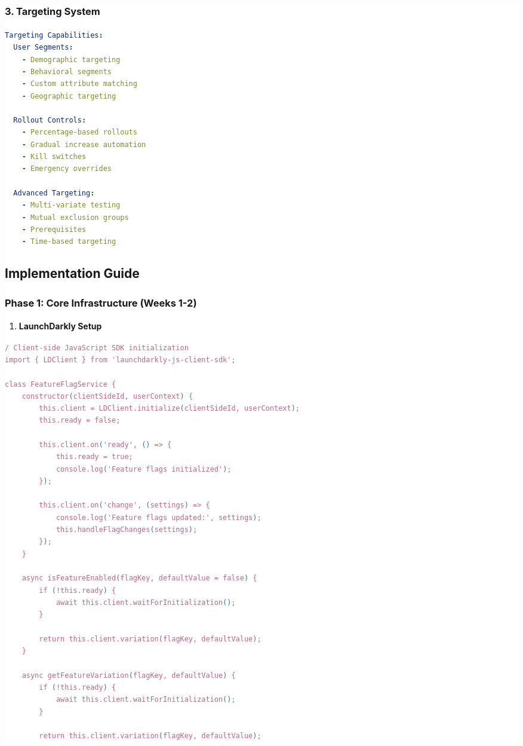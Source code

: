 ```yaml
```

### 3. Targeting System
```yaml
Targeting Capabilities:
  User Segments:
    - Demographic targeting
    - Behavioral segments
    - Custom attribute matching
    - Geographic targeting
  
  Rollout Controls:
    - Percentage-based rollouts
    - Gradual increase automation
    - Kill switches
    - Emergency overrides
  
  Advanced Targeting:
    - Multi-variate testing
    - Mutual exclusion groups
    - Prerequisites
    - Time-based targeting
```

## Implementation Guide

### Phase 1: Core Infrastructure (Weeks 1-2)

1. **LaunchDarkly Setup**
```javascript
/ Client-side JavaScript SDK initialization
import { LDClient } from 'launchdarkly-js-client-sdk';

class FeatureFlagService {
    constructor(clientSideId, userContext) {
        this.client = LDClient.initialize(clientSideId, userContext);
        this.ready = false;
        
        this.client.on('ready', () => {
            this.ready = true;
            console.log('Feature flags initialized');
        });
        
        this.client.on('change', (settings) => {
            console.log('Feature flags updated:', settings);
            this.handleFlagChanges(settings);
        });
    }
    
    async isFeatureEnabled(flagKey, defaultValue = false) {
        if (!this.ready) {
            await this.client.waitForInitialization();
        }
        
        return this.client.variation(flagKey, defaultValue);
    }
    
    async getFeatureVariation(flagKey, defaultValue) {
        if (!this.ready) {
            await this.client.waitForInitialization();
        }
        
        return this.client.variation(flagKey, defaultValue);
```